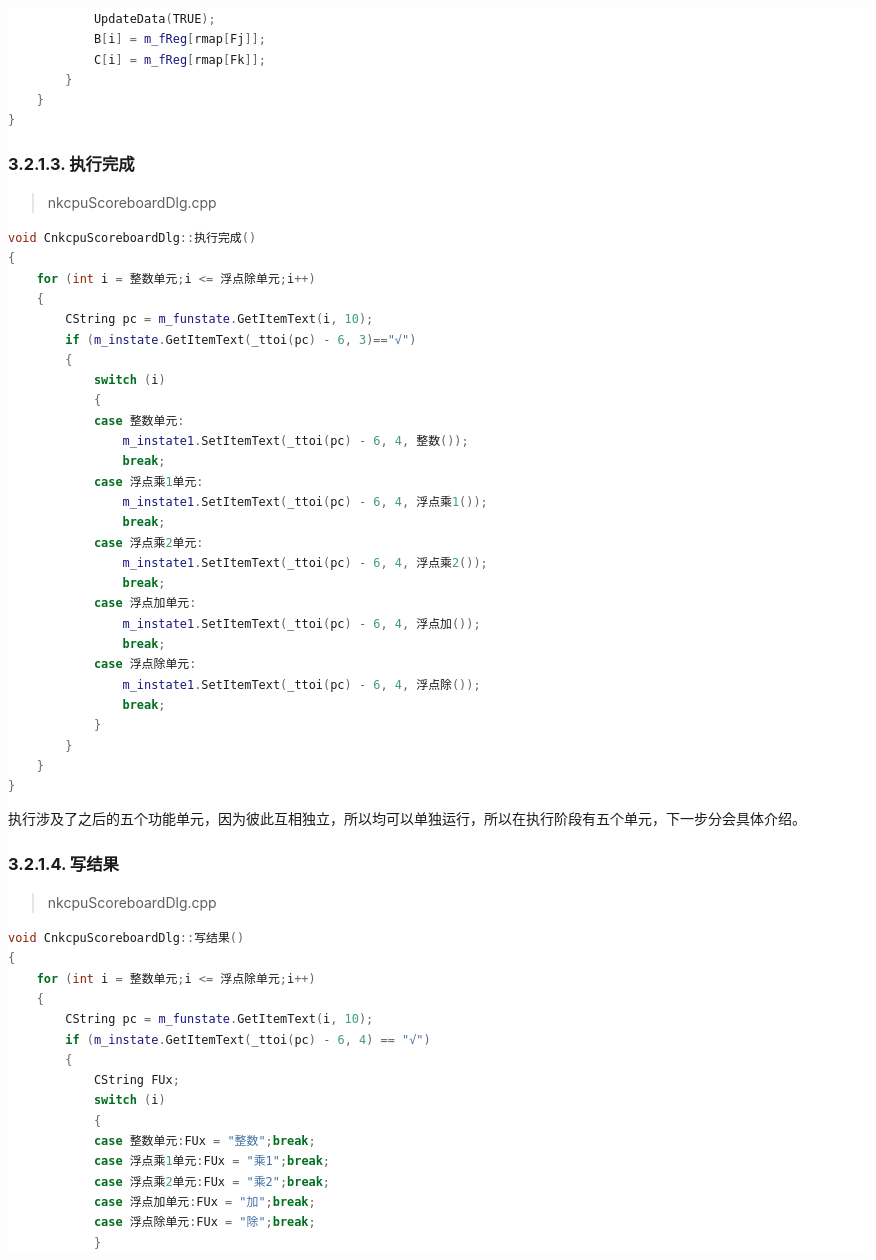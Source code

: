 ```c++
            UpdateData(TRUE);
            B[i] = m_fReg[rmap[Fj]];
            C[i] = m_fReg[rmap[Fk]];
        }
    }
}
```

### 3.2.1.3. 执行完成
>nkcpuScoreboardDlg.cpp

```c++
void CnkcpuScoreboardDlg::执行完成()
{
    for (int i = 整数单元;i <= 浮点除单元;i++)
    {
        CString pc = m_funstate.GetItemText(i, 10);
        if (m_instate.GetItemText(_ttoi(pc) - 6, 3)=="√")
        {
            switch (i)
            {
            case 整数单元:
                m_instate1.SetItemText(_ttoi(pc) - 6, 4, 整数());
                break;
            case 浮点乘1单元:
                m_instate1.SetItemText(_ttoi(pc) - 6, 4, 浮点乘1());
                break;
            case 浮点乘2单元:
                m_instate1.SetItemText(_ttoi(pc) - 6, 4, 浮点乘2());
                break;
            case 浮点加单元:
                m_instate1.SetItemText(_ttoi(pc) - 6, 4, 浮点加());
                break;
            case 浮点除单元:
                m_instate1.SetItemText(_ttoi(pc) - 6, 4, 浮点除());
                break;
            }
        }
    }
}

```
执行涉及了之后的五个功能单元，因为彼此互相独立，所以均可以单独运行，所以在执行阶段有五个单元，下一步分会具体介绍。

### 3.2.1.4. 写结果
>nkcpuScoreboardDlg.cpp

```c++
void CnkcpuScoreboardDlg::写结果()
{
    for (int i = 整数单元;i <= 浮点除单元;i++)
    {
        CString pc = m_funstate.GetItemText(i, 10);
        if (m_instate.GetItemText(_ttoi(pc) - 6, 4) == "√")
        {
            CString FUx;
            switch (i)
            {
            case 整数单元:FUx = "整数";break;
            case 浮点乘1单元:FUx = "乘1";break;
            case 浮点乘2单元:FUx = "乘2";break;
            case 浮点加单元:FUx = "加";break;
            case 浮点除单元:FUx = "除";break;
            }
```